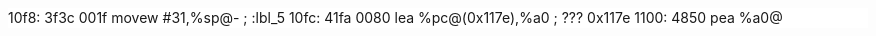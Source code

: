10f8: 3f3c 001f      	movew #31,%sp@-                            ; :lbl_5
10fc: 41fa 0080      	lea %pc@(0x117e),%a0                       ; ??? 0x117e
1100: 4850           	pea %a0@                                   
